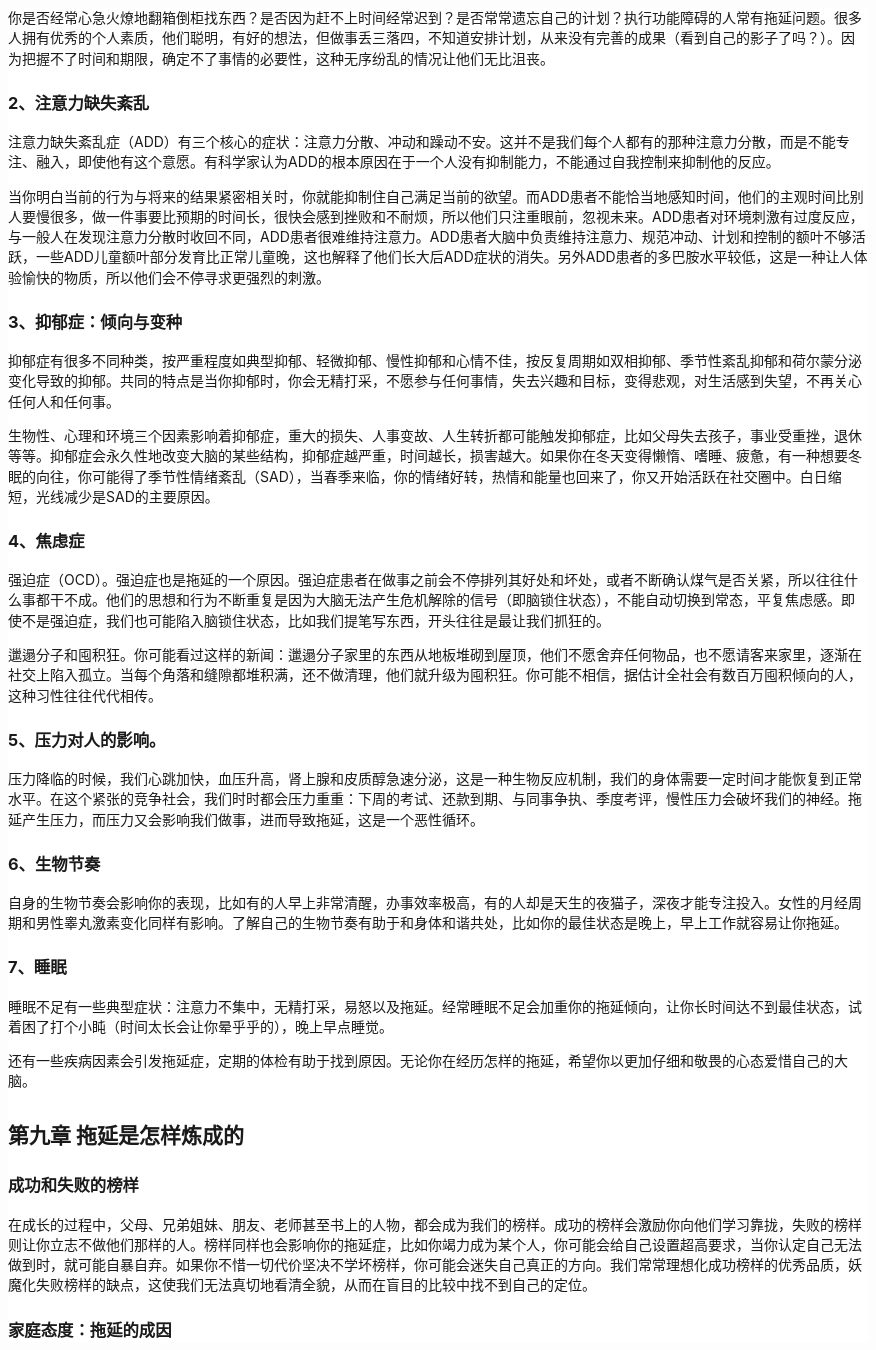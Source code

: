 你是否经常心急火燎地翻箱倒柜找东西？是否因为赶不上时间经常迟到？是否常常遗忘自己的计划？执行功能障碍的人常有拖延问题。很多人拥有优秀的个人素质，他们聪明，有好的想法，但做事丢三落四，不知道安排计划，从来没有完善的成果（看到自己的影子了吗？）。因为把握不了时间和期限，确定不了事情的必要性，这种无序纷乱的情况让他们无比沮丧。

### 2、注意力缺失紊乱

注意力缺失紊乱症（ADD）有三个核心的症状：注意力分散、冲动和躁动不安。这并不是我们每个人都有的那种注意力分散，而是不能专注、融入，即使他有这个意愿。有科学家认为ADD的根本原因在于一个人没有抑制能力，不能通过自我控制来抑制他的反应。

当你明白当前的行为与将来的结果紧密相关时，你就能抑制住自己满足当前的欲望。而ADD患者不能恰当地感知时间，他们的主观时间比别人要慢很多，做一件事要比预期的时间长，很快会感到挫败和不耐烦，所以他们只注重眼前，忽视未来。ADD患者对环境刺激有过度反应，与一般人在发现注意力分散时收回不同，ADD患者很难维持注意力。ADD患者大脑中负责维持注意力、规范冲动、计划和控制的额叶不够活跃，一些ADD儿童额叶部分发育比正常儿童晚，这也解释了他们长大后ADD症状的消失。另外ADD患者的多巴胺水平较低，这是一种让人体验愉快的物质，所以他们会不停寻求更强烈的刺激。

### 3、抑郁症：倾向与变种

抑郁症有很多不同种类，按严重程度如典型抑郁、轻微抑郁、慢性抑郁和心情不佳，按反复周期如双相抑郁、季节性紊乱抑郁和荷尔蒙分泌变化导致的抑郁。共同的特点是当你抑郁时，你会无精打采，不愿参与任何事情，失去兴趣和目标，变得悲观，对生活感到失望，不再关心任何人和任何事。

生物性、心理和环境三个因素影响着抑郁症，重大的损失、人事变故、人生转折都可能触发抑郁症，比如父母失去孩子，事业受重挫，退休等等。抑郁症会永久性地改变大脑的某些结构，抑郁症越严重，时间越长，损害越大。如果你在冬天变得懒惰、嗜睡、疲惫，有一种想要冬眠的向往，你可能得了季节性情绪紊乱（SAD），当春季来临，你的情绪好转，热情和能量也回来了，你又开始活跃在社交圈中。白日缩短，光线减少是SAD的主要原因。

### 4、焦虑症

强迫症（OCD）。强迫症也是拖延的一个原因。强迫症患者在做事之前会不停排列其好处和坏处，或者不断确认煤气是否关紧，所以往往什么事都干不成。他们的思想和行为不断重复是因为大脑无法产生危机解除的信号（即脑锁住状态），不能自动切换到常态，平复焦虑感。即使不是强迫症，我们也可能陷入脑锁住状态，比如我们提笔写东西，开头往往是最让我们抓狂的。

邋遢分子和囤积狂。你可能看过这样的新闻：邋遢分子家里的东西从地板堆砌到屋顶，他们不愿舍弃任何物品，也不愿请客来家里，逐渐在社交上陷入孤立。当每个角落和缝隙都堆积满，还不做清理，他们就升级为囤积狂。你可能不相信，据估计全社会有数百万囤积倾向的人，这种习性往往代代相传。

### 5、压力对人的影响。

压力降临的时候，我们心跳加快，血压升高，肾上腺和皮质醇急速分泌，这是一种生物反应机制，我们的身体需要一定时间才能恢复到正常水平。在这个紧张的竞争社会，我们时时都会压力重重：下周的考试、还款到期、与同事争执、季度考评，慢性压力会破坏我们的神经。拖延产生压力，而压力又会影响我们做事，进而导致拖延，这是一个恶性循环。

### 6、生物节奏

自身的生物节奏会影响你的表现，比如有的人早上非常清醒，办事效率极高，有的人却是天生的夜猫子，深夜才能专注投入。女性的月经周期和男性睾丸激素变化同样有影响。了解自己的生物节奏有助于和身体和谐共处，比如你的最佳状态是晚上，早上工作就容易让你拖延。

### 7、睡眠

睡眠不足有一些典型症状：注意力不集中，无精打采，易怒以及拖延。经常睡眠不足会加重你的拖延倾向，让你长时间达不到最佳状态，试着困了打个小盹（时间太长会让你晕乎乎的），晚上早点睡觉。

还有一些疾病因素会引发拖延症，定期的体检有助于找到原因。无论你在经历怎样的拖延，希望你以更加仔细和敬畏的心态爱惜自己的大脑。

## 第九章 拖延是怎样炼成的

### 成功和失败的榜样

在成长的过程中，父母、兄弟姐妹、朋友、老师甚至书上的人物，都会成为我们的榜样。成功的榜样会激励你向他们学习靠拢，失败的榜样则让你立志不做他们那样的人。榜样同样也会影响你的拖延症，比如你竭力成为某个人，你可能会给自己设置超高要求，当你认定自己无法做到时，就可能自暴自弃。如果你不惜一切代价坚决不学坏榜样，你可能会迷失自己真正的方向。我们常常理想化成功榜样的优秀品质，妖魔化失败榜样的缺点，这使我们无法真切地看清全貌，从而在盲目的比较中找不到自己的定位。

### 家庭态度：拖延的成因
